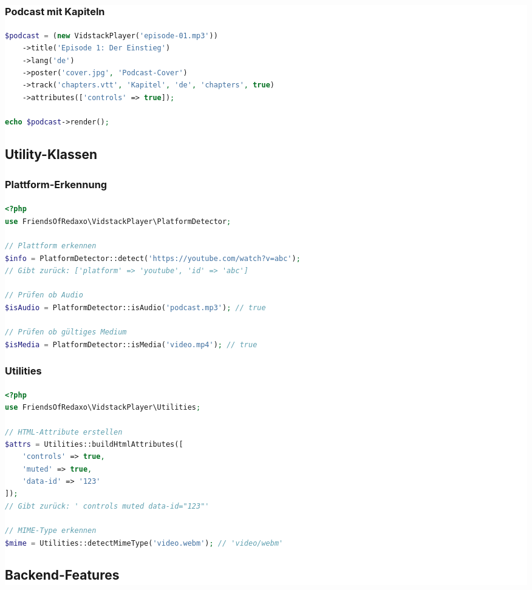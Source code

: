 ### Podcast mit Kapiteln

```php
$podcast = (new VidstackPlayer('episode-01.mp3'))
    ->title('Episode 1: Der Einstieg')
    ->lang('de')
    ->poster('cover.jpg', 'Podcast-Cover')
    ->track('chapters.vtt', 'Kapitel', 'de', 'chapters', true)
    ->attributes(['controls' => true]);

echo $podcast->render();
```

## Utility-Klassen

### Plattform-Erkennung

```php
<?php
use FriendsOfRedaxo\VidstackPlayer\PlatformDetector;

// Plattform erkennen
$info = PlatformDetector::detect('https://youtube.com/watch?v=abc');
// Gibt zurück: ['platform' => 'youtube', 'id' => 'abc']

// Prüfen ob Audio
$isAudio = PlatformDetector::isAudio('podcast.mp3'); // true

// Prüfen ob gültiges Medium
$isMedia = PlatformDetector::isMedia('video.mp4'); // true
```

### Utilities

```php
<?php
use FriendsOfRedaxo\VidstackPlayer\Utilities;

// HTML-Attribute erstellen
$attrs = Utilities::buildHtmlAttributes([
    'controls' => true,
    'muted' => true,
    'data-id' => '123'
]);
// Gibt zurück: ' controls muted data-id="123"'

// MIME-Type erkennen
$mime = Utilities::detectMimeType('video.webm'); // 'video/webm'
```

## Backend-Features
